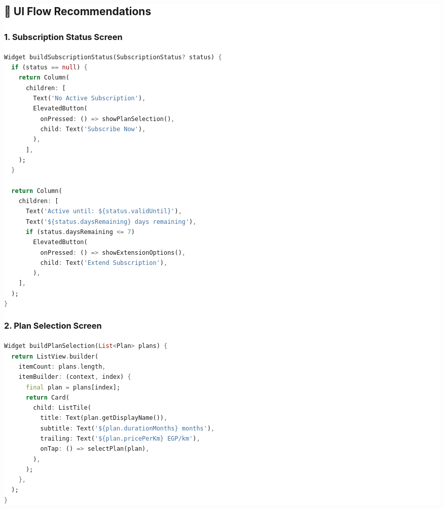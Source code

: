 
## 📱 UI Flow Recommendations

### 1. Subscription Status Screen
```dart
Widget buildSubscriptionStatus(SubscriptionStatus? status) {
  if (status == null) {
    return Column(
      children: [
        Text('No Active Subscription'),
        ElevatedButton(
          onPressed: () => showPlanSelection(),
          child: Text('Subscribe Now'),
        ),
      ],
    );
  }

  return Column(
    children: [
      Text('Active until: ${status.validUntil}'),
      Text('${status.daysRemaining} days remaining'),
      if (status.daysRemaining <= 7)
        ElevatedButton(
          onPressed: () => showExtensionOptions(),
          child: Text('Extend Subscription'),
        ),
    ],
  );
}
```

### 2. Plan Selection Screen
```dart
Widget buildPlanSelection(List<Plan> plans) {
  return ListView.builder(
    itemCount: plans.length,
    itemBuilder: (context, index) {
      final plan = plans[index];
      return Card(
        child: ListTile(
          title: Text(plan.getDisplayName()),
          subtitle: Text('${plan.durationMonths} months'),
          trailing: Text('${plan.pricePerKm} EGP/km'),
          onTap: () => selectPlan(plan),
        ),
      );
    },
  );
}
```
